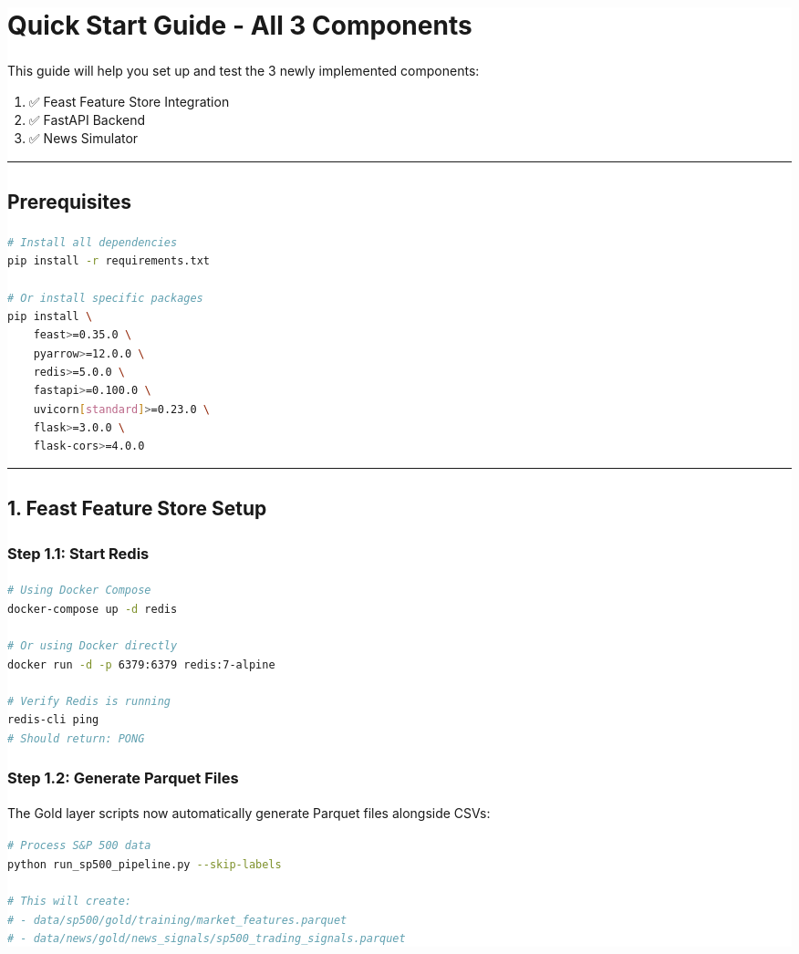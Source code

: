 # Quick Start Guide - All 3 Components

This guide will help you set up and test the 3 newly implemented components:
1. ✅ Feast Feature Store Integration
2. ✅ FastAPI Backend
3. ✅ News Simulator

---

## Prerequisites

```bash
# Install all dependencies
pip install -r requirements.txt

# Or install specific packages
pip install \
    feast>=0.35.0 \
    pyarrow>=12.0.0 \
    redis>=5.0.0 \
    fastapi>=0.100.0 \
    uvicorn[standard]>=0.23.0 \
    flask>=3.0.0 \
    flask-cors>=4.0.0
```

---

## 1. Feast Feature Store Setup

### Step 1.1: Start Redis

```bash
# Using Docker Compose
docker-compose up -d redis

# Or using Docker directly
docker run -d -p 6379:6379 redis:7-alpine

# Verify Redis is running
redis-cli ping
# Should return: PONG
```

### Step 1.2: Generate Parquet Files

The Gold layer scripts now automatically generate Parquet files alongside CSVs:

```bash
# Process S&P 500 data
python run_sp500_pipeline.py --skip-labels

# This will create:
# - data/sp500/gold/training/market_features.parquet
# - data/news/gold/news_signals/sp500_trading_signals.parquet
```
